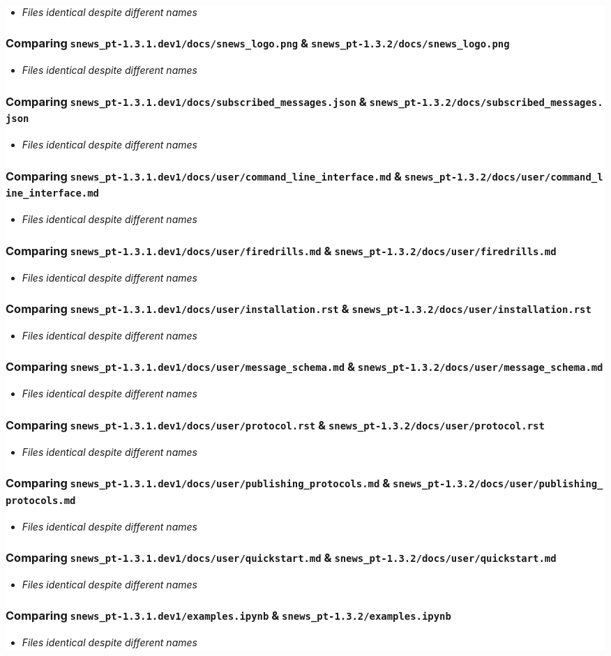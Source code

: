  * *Files identical despite different names*

### Comparing `snews_pt-1.3.1.dev1/docs/snews_logo.png` & `snews_pt-1.3.2/docs/snews_logo.png`

 * *Files identical despite different names*

### Comparing `snews_pt-1.3.1.dev1/docs/subscribed_messages.json` & `snews_pt-1.3.2/docs/subscribed_messages.json`

 * *Files identical despite different names*

### Comparing `snews_pt-1.3.1.dev1/docs/user/command_line_interface.md` & `snews_pt-1.3.2/docs/user/command_line_interface.md`

 * *Files identical despite different names*

### Comparing `snews_pt-1.3.1.dev1/docs/user/firedrills.md` & `snews_pt-1.3.2/docs/user/firedrills.md`

 * *Files identical despite different names*

### Comparing `snews_pt-1.3.1.dev1/docs/user/installation.rst` & `snews_pt-1.3.2/docs/user/installation.rst`

 * *Files identical despite different names*

### Comparing `snews_pt-1.3.1.dev1/docs/user/message_schema.md` & `snews_pt-1.3.2/docs/user/message_schema.md`

 * *Files identical despite different names*

### Comparing `snews_pt-1.3.1.dev1/docs/user/protocol.rst` & `snews_pt-1.3.2/docs/user/protocol.rst`

 * *Files identical despite different names*

### Comparing `snews_pt-1.3.1.dev1/docs/user/publishing_protocols.md` & `snews_pt-1.3.2/docs/user/publishing_protocols.md`

 * *Files identical despite different names*

### Comparing `snews_pt-1.3.1.dev1/docs/user/quickstart.md` & `snews_pt-1.3.2/docs/user/quickstart.md`

 * *Files identical despite different names*

### Comparing `snews_pt-1.3.1.dev1/examples.ipynb` & `snews_pt-1.3.2/examples.ipynb`

 * *Files identical despite different names*
